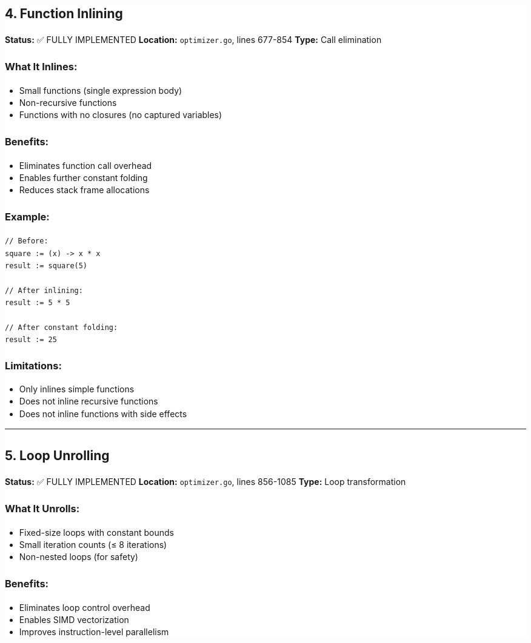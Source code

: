 
## 4. Function Inlining

**Status:** ✅ FULLY IMPLEMENTED
**Location:** `optimizer.go`, lines 677-854
**Type:** Call elimination

### What It Inlines:
- Small functions (single expression body)
- Non-recursive functions
- Functions with no closures (no captured variables)

### Benefits:
- Eliminates function call overhead
- Enables further constant folding
- Reduces stack frame allocations

### Example:
```flap
// Before:
square := (x) -> x * x
result := square(5)

// After inlining:
result := 5 * 5

// After constant folding:
result := 25
```

### Limitations:
- Only inlines simple functions
- Does not inline recursive functions
- Does not inline functions with side effects

---

## 5. Loop Unrolling

**Status:** ✅ FULLY IMPLEMENTED
**Location:** `optimizer.go`, lines 856-1085
**Type:** Loop transformation

### What It Unrolls:
- Fixed-size loops with constant bounds
- Small iteration counts (≤ 8 iterations)
- Non-nested loops (for safety)

### Benefits:
- Eliminates loop control overhead
- Enables SIMD vectorization
- Improves instruction-level parallelism
